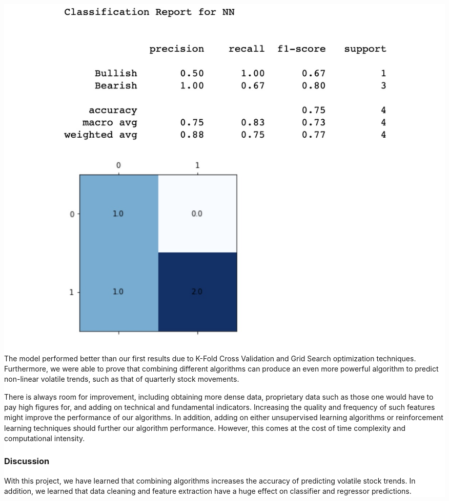 ![](NN_Combination.jpg)

The model performed better than our first results due to K-Fold Cross Validation and Grid Search optimization techniques. Furthermore, we were able to prove that combining different algorithms can produce an even more powerful algorithm to predict non-linear volatile trends, such as that of quarterly stock movements. 

There is always room for improvement, including obtaining more dense data, proprietary data such as those one would have to pay high figures for, and adding on technical and fundamental indicators. Increasing the quality and frequency of such features might improve the performance of our algorithms. In addition, adding on either unsupervised learning algorithms or reinforcement learning techniques should further our algorithm performance. However, this comes at the cost of time complexity and computational intensity.

### Discussion
With this project, we have learned that combining algorithms increases the accuracy of predicting volatile stock trends. In addition, we learned that data cleaning and feature extraction have a huge effect on classifier and regressor predictions.
